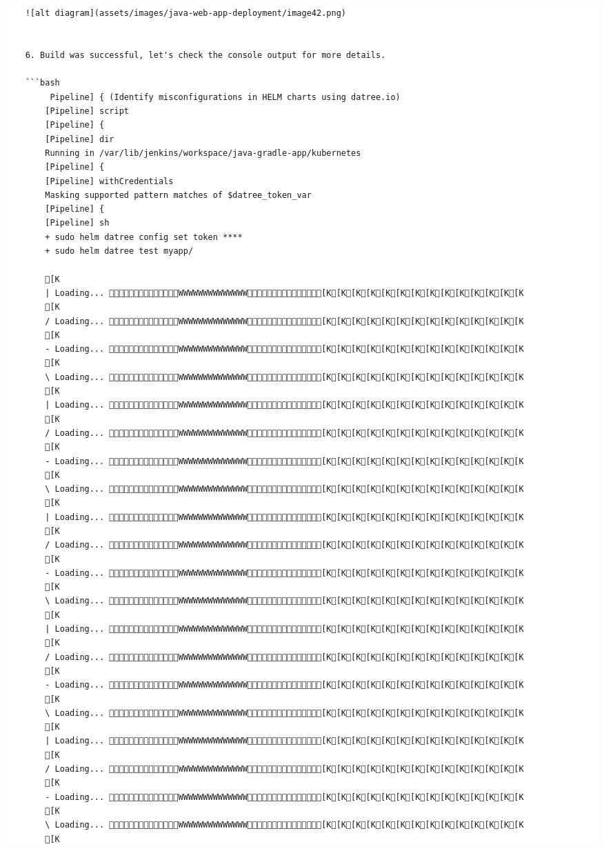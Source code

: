         ![alt diagram](assets/images/java-web-app-deployment/image42.png)


        6. Build was successful, let's check the console output for more details.

        ```bash
             Pipeline] { (Identify misconfigurations in HELM charts using datree.io)
            [Pipeline] script
            [Pipeline] {
            [Pipeline] dir
            Running in /var/lib/jenkins/workspace/java-gradle-app/kubernetes
            [Pipeline] {
            [Pipeline] withCredentials
            Masking supported pattern matches of $datree_token_var
            [Pipeline] {
            [Pipeline] sh
            + sudo helm datree config set token ****
            + sudo helm datree test myapp/

            [K
            | Loading... WWWWWWWWWWWWWW[K[K[K[K[K[K[K[K[K[K[K[K[K[K
            [K
            / Loading... WWWWWWWWWWWWWW[K[K[K[K[K[K[K[K[K[K[K[K[K[K
            [K
            - Loading... WWWWWWWWWWWWWW[K[K[K[K[K[K[K[K[K[K[K[K[K[K
            [K
            \ Loading... WWWWWWWWWWWWWW[K[K[K[K[K[K[K[K[K[K[K[K[K[K
            [K
            | Loading... WWWWWWWWWWWWWW[K[K[K[K[K[K[K[K[K[K[K[K[K[K
            [K
            / Loading... WWWWWWWWWWWWWW[K[K[K[K[K[K[K[K[K[K[K[K[K[K
            [K
            - Loading... WWWWWWWWWWWWWW[K[K[K[K[K[K[K[K[K[K[K[K[K[K
            [K
            \ Loading... WWWWWWWWWWWWWW[K[K[K[K[K[K[K[K[K[K[K[K[K[K
            [K
            | Loading... WWWWWWWWWWWWWW[K[K[K[K[K[K[K[K[K[K[K[K[K[K
            [K
            / Loading... WWWWWWWWWWWWWW[K[K[K[K[K[K[K[K[K[K[K[K[K[K
            [K
            - Loading... WWWWWWWWWWWWWW[K[K[K[K[K[K[K[K[K[K[K[K[K[K
            [K
            \ Loading... WWWWWWWWWWWWWW[K[K[K[K[K[K[K[K[K[K[K[K[K[K
            [K
            | Loading... WWWWWWWWWWWWWW[K[K[K[K[K[K[K[K[K[K[K[K[K[K
            [K
            / Loading... WWWWWWWWWWWWWW[K[K[K[K[K[K[K[K[K[K[K[K[K[K
            [K
            - Loading... WWWWWWWWWWWWWW[K[K[K[K[K[K[K[K[K[K[K[K[K[K
            [K
            \ Loading... WWWWWWWWWWWWWW[K[K[K[K[K[K[K[K[K[K[K[K[K[K
            [K
            | Loading... WWWWWWWWWWWWWW[K[K[K[K[K[K[K[K[K[K[K[K[K[K
            [K
            / Loading... WWWWWWWWWWWWWW[K[K[K[K[K[K[K[K[K[K[K[K[K[K
            [K
            - Loading... WWWWWWWWWWWWWW[K[K[K[K[K[K[K[K[K[K[K[K[K[K
            [K
            \ Loading... WWWWWWWWWWWWWW[K[K[K[K[K[K[K[K[K[K[K[K[K[K
            [K
